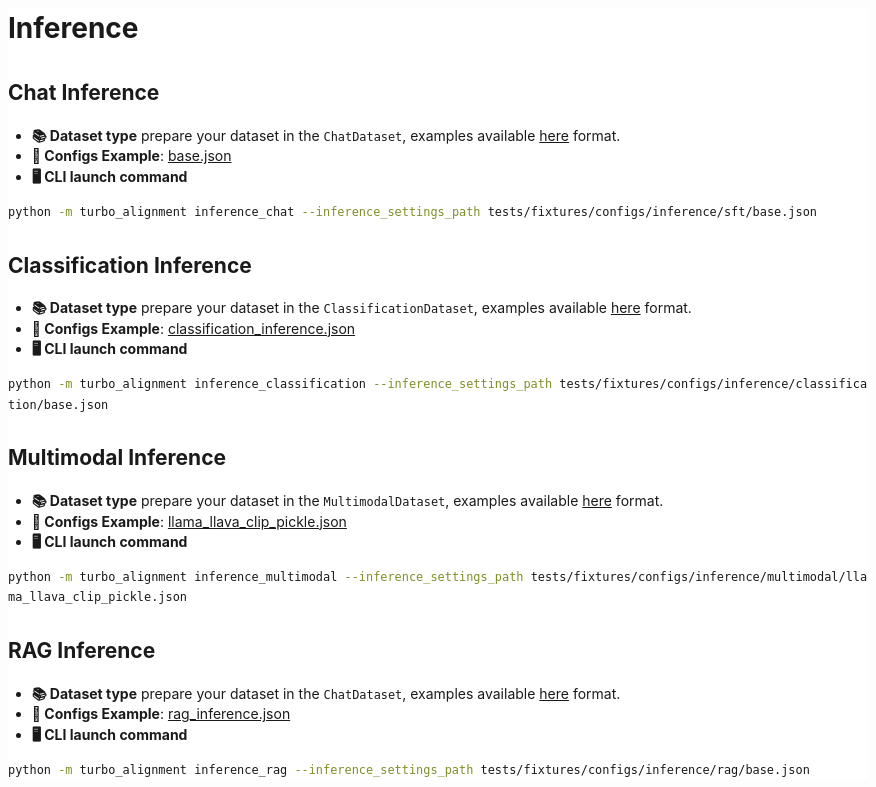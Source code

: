 <a name="-inference"></a>
# Inference
<a name="-chat-inference"></a>
## Chat Inference
- **📚 Dataset type** prepare your dataset  in the `ChatDataset`, examples available [here](docs/dataset_example.md#-chat-dataset) format.
- **📝 Configs Example**: [base.json](tests/fixtures/configs/inference/sft/base.json)
- **🖥️ CLI launch command**
```bash
python -m turbo_alignment inference_chat --inference_settings_path tests/fixtures/configs/inference/sft/base.json
```

<a name="-classification-inference"></a>
## Classification Inference
- **📚 Dataset type** prepare your dataset  in the `ClassificationDataset`, examples available [here](docs/dataset_example.md#-classification-dataset) format.
- **📝 Configs Example**: [classification_inference.json](tests/fixtures/configs/inference/classification/base.json)
- **🖥️ CLI launch command**
```bash
python -m turbo_alignment inference_classification --inference_settings_path tests/fixtures/configs/inference/classification/base.json
```

<a name="-multimodal-inference"></a>
## Multimodal Inference
- **📚 Dataset type** prepare your dataset  in the `MultimodalDataset`, examples available [here](docs/dataset_example.md#-multimodal-dataset) format.
- **📝 Configs Example**: [llama_llava_clip_pickle.json](tests/fixtures/configs/inference/multimodal/llama_llava_clip_pickle.json)
- **🖥️ CLI launch command**
```bash
python -m turbo_alignment inference_multimodal --inference_settings_path tests/fixtures/configs/inference/multimodal/llama_llava_clip_pickle.json
```

<a name="-rag-inference"></a>
## RAG Inference
- **📚 Dataset type** prepare your dataset  in the `ChatDataset`, examples available [here](docs/dataset_example.md#-chat-dataset) format.
- **📝 Configs Example**: [rag_inference.json](tests/fixtures/configs/inference/rag/base.json)
- **🖥️ CLI launch command**
```bash
python -m turbo_alignment inference_rag --inference_settings_path tests/fixtures/configs/inference/rag/base.json
```
